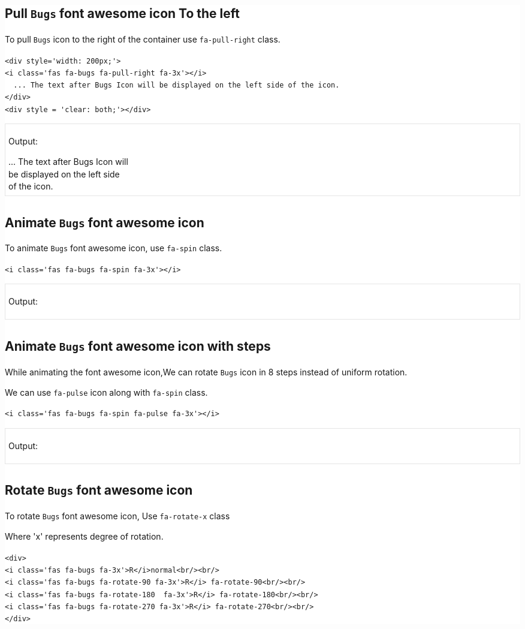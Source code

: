 ## Pull `Bugs` font awesome icon To the left
To pull `Bugs` icon to the right of the container use `fa-pull-right` class.
```
<div style='width: 200px;'>
<i class='fas fa-bugs fa-pull-right fa-3x'></i>
  ... The text after Bugs Icon will be displayed on the left side of the icon.
</div>
<div style = 'clear: both;'></div>
```

<div style='border:1px solid rgba(0,0,0,.1);margin-bottom:10px;padding:5px;'>
<p>Output:</p>


<div style='width: 200px;'>
<i class='fas fa-bugs fa-pull-right fa-3x'></i>
  ... The text after Bugs Icon will be displayed on the left side of the icon.
</div>
<div style = 'clear: both;'></div>
</div>

## Animate `Bugs` font awesome icon
To animate `Bugs` font awesome icon, use `fa-spin` class.
```
<i class='fas fa-bugs fa-spin fa-3x'></i>
```

<div style='border:1px solid rgba(0,0,0,.1);margin-bottom:10px;padding:5px;'>
<p>Output:</p>


<i class='fas fa-bugs fa-spin fa-3x'></i>
</div>

## Animate `Bugs` font awesome icon with steps
While animating the font awesome icon,We can rotate `Bugs` icon in 8 steps instead of uniform rotation.

We can use `fa-pulse` icon along with `fa-spin` class.
```
<i class='fas fa-bugs fa-spin fa-pulse fa-3x'></i>
```

<div style='border:1px solid rgba(0,0,0,.1);margin-bottom:10px;padding:5px;'>
<p>Output:</p>


<i class='fas fa-bugs fa-spin fa-pulse fa-3x'></i>
</div>

## Rotate `Bugs` font awesome icon
 To rotate `Bugs` font awesome icon, Use `fa-rotate-x` class

Where 'x' represents degree of rotation.
```
<div>
<i class='fas fa-bugs fa-3x'>R</i>normal<br/><br/>
<i class='fas fa-bugs fa-rotate-90 fa-3x'>R</i> fa-rotate-90<br/><br/> 
<i class='fas fa-bugs fa-rotate-180  fa-3x'>R</i> fa-rotate-180<br/><br/> 
<i class='fas fa-bugs fa-rotate-270 fa-3x'>R</i> fa-rotate-270<br/><br/>
</div>
```
